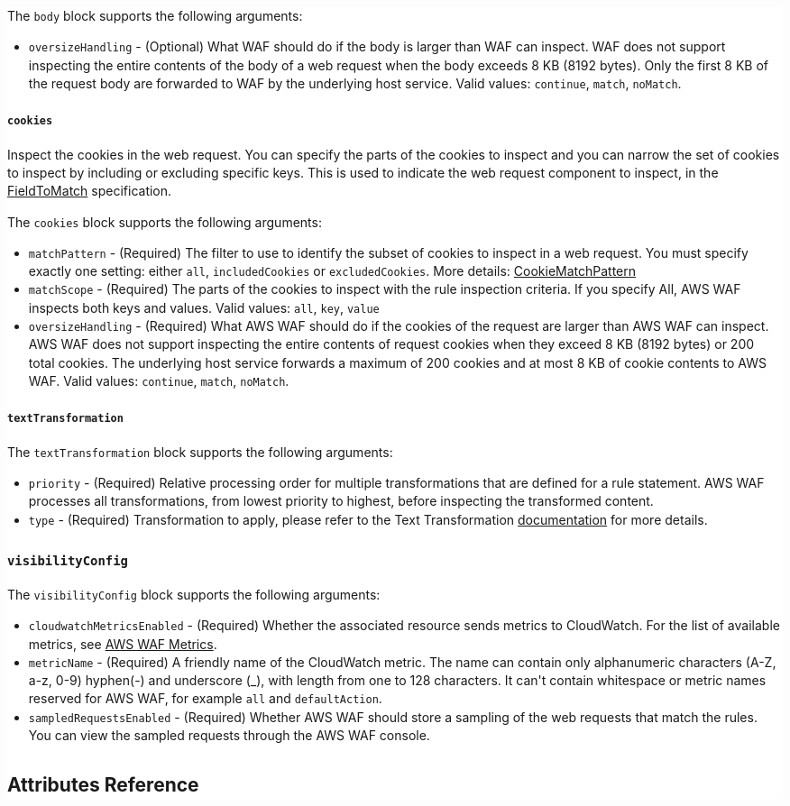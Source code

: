 The `body` block supports the following arguments:

* `oversizeHandling` - (Optional) What WAF should do if the body is larger than WAF can inspect. WAF does not support inspecting the entire contents of the body of a web request when the body exceeds 8 KB (8192 bytes). Only the first 8 KB of the request body are forwarded to WAF by the underlying host service. Valid values: `continue`, `match`, `noMatch`.

#### `cookies`

Inspect the cookies in the web request. You can specify the parts of the cookies to inspect and you can narrow the set of cookies to inspect by including or excluding specific keys.
This is used to indicate the web request component to inspect, in the [FieldToMatch](https://docs.aws.amazon.com/waf/latest/APIReference/API_FieldToMatch.html) specification.

The `cookies` block supports the following arguments:

* `matchPattern` - (Required) The filter to use to identify the subset of cookies to inspect in a web request. You must specify exactly one setting: either `all`, `includedCookies` or `excludedCookies`. More details: [CookieMatchPattern](https://docs.aws.amazon.com/waf/latest/APIReference/API_CookieMatchPattern.html)
* `matchScope` - (Required) The parts of the cookies to inspect with the rule inspection criteria. If you specify All, AWS WAF inspects both keys and values. Valid values: `all`, `key`, `value`
* `oversizeHandling` - (Required) What AWS WAF should do if the cookies of the request are larger than AWS WAF can inspect. AWS WAF does not support inspecting the entire contents of request cookies when they exceed 8 KB (8192 bytes) or 200 total cookies. The underlying host service forwards a maximum of 200 cookies and at most 8 KB of cookie contents to AWS WAF. Valid values: `continue`, `match`, `noMatch`.

#### `textTransformation`

The `textTransformation` block supports the following arguments:

* `priority` - (Required) Relative processing order for multiple transformations that are defined for a rule statement. AWS WAF processes all transformations, from lowest priority to highest, before inspecting the transformed content.
* `type` - (Required) Transformation to apply, please refer to the Text Transformation [documentation](https://docs.aws.amazon.com/waf/latest/APIReference/API_TextTransformation.html) for more details.

### `visibilityConfig`

The `visibilityConfig` block supports the following arguments:

* `cloudwatchMetricsEnabled` - (Required) Whether the associated resource sends metrics to CloudWatch. For the list of available metrics, see [AWS WAF Metrics](https://docs.aws.amazon.com/waf/latest/developerguide/monitoring-cloudwatch.html#waf-metrics).
* `metricName` - (Required) A friendly name of the CloudWatch metric. The name can contain only alphanumeric characters (A-Z, a-z, 0-9) hyphen(-) and underscore (\_), with length from one to 128 characters. It can't contain whitespace or metric names reserved for AWS WAF, for example `all` and `defaultAction`.
* `sampledRequestsEnabled` - (Required) Whether AWS WAF should store a sampling of the web requests that match the rules. You can view the sampled requests through the AWS WAF console.

## Attributes Reference

